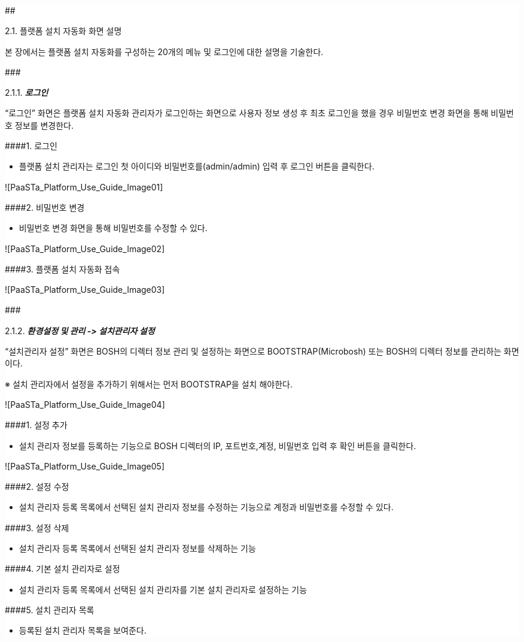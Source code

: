 </table>

##<div id='6'/>2.1.  플랫폼 설치 자동화 화면 설명

본 장에서는 플랫폼 설치 자동화를 구성하는 20개의 메뉴 및 로그인에 대한
설명을 기술한다.

###<div id='7'/>2.1.1. ***로그인***

“로그인” 화면은 플랫폼 설치 자동화 관리자가 로그인하는 화면으로 사용자
정보 생성 후 최초 로그인을 했을 경우 비밀번호 변경 화면을 통해 비밀번호
정보를 변경한다.


####1.  로그인

-   플랫폼 설치 관리자는 로그인 첫 아이디와 비밀번호를(admin/admin) 입력 후 로그인 버튼을 클릭한다.

![PaaSTa_Platform_Use_Guide_Image01]

####2.  비밀번호 변경

-   비밀번호 변경 화면을 통해 비밀번호를 수정할 수 있다.

![PaaSTa_Platform_Use_Guide_Image02]

####3.  플랫폼 설치 자동화 접속

![PaaSTa_Platform_Use_Guide_Image03]

###<div id='8'/>2.1.2. ***환경설정 및 관리 -> 설치관리자 설정***

“설치관리자 설정” 화면은 BOSH의 디렉터 정보 관리 및 설정하는 화면으로
BOOTSTRAP(Microbosh) 또는 BOSH의 디렉터 정보를 관리하는 화면이다.

※ 설치 관리자에서 설정을 추가하기 위해서는 먼저 BOOTSTRAP을 설치
해야한다.

![PaaSTa_Platform_Use_Guide_Image04]

####1.  설정 추가

-   설치 관리자 정보를 등록하는 기능으로 BOSH 디렉터의 IP, 포트번호,계정, 비밀번호 입력 후 확인 버튼을 클릭한다.

![PaaSTa_Platform_Use_Guide_Image05]

####2.  설정 수정

-   설치 관리자 등록 목록에서 선택된 설치 관리자 정보를 수정하는 기능으로 계정과 비밀번호를 수정할 수 있다.

####3.  설정 삭제

-   설치 관리자 등록 목록에서 선택된 설치 관리자 정보를 삭제하는 기능

####4.  기본 설치 관리자로 설정

-   설치 관리자 등록 목록에서 선택된 설치 관리자를 기본 설치 관리자로 설정하는 기능

####5.  설치 관리자 목록

-   등록된 설치 관리자 목록을 보여준다.
